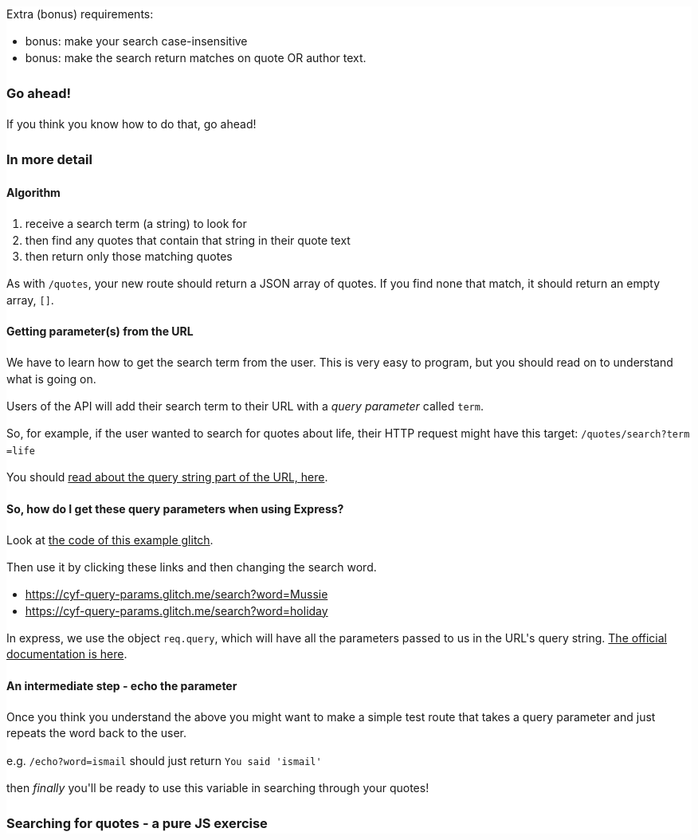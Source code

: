 Extra (bonus) requirements:

- bonus: make your search case-insensitive
- bonus: make the search return matches on quote OR author text.

### Go ahead!

If you think you know how to do that, go ahead!

### In more detail

#### Algorithm

1. receive a search term (a string) to look for
2. then find any quotes that contain that string in their quote text
3. then return only those matching quotes

As with `/quotes`, your new route should return a JSON array of quotes. If you find none that match, it should return an empty array, `[]`.

#### Getting parameter(s) from the URL

We have to learn how to get the search term from the user. This is very easy to program, but you should read on to understand what is going on.

Users of the API will add their search term to their URL with a _query parameter_ called `term`.

So, for example, if the user wanted to search for quotes about life, their HTTP request might have this target: `/quotes/search?term=life`

You should [read about the query string part of the URL, here](https://developer.mozilla.org/en-US/docs/Web/HTTP/Basics_of_HTTP/Identifying_resources_on_the_Web).

#### So, how do I get these query parameters when using Express?

Look at [the code of this example glitch](https://glitch.com/~cyf-query-params).

Then use it by clicking these links and then changing the search word.

- https://cyf-query-params.glitch.me/search?word=Mussie
- https://cyf-query-params.glitch.me/search?word=holiday

In express, we use the object `req.query`, which will have all the parameters passed to us in the URL's query string. [The official documentation is here](https://expressjs.com/en/api.html#req.query).

#### An intermediate step - echo the parameter

Once you think you understand the above you might want to make a simple test route that takes a query parameter and just repeats the word back to the user.

e.g. `/echo?word=ismail` should just return `You said 'ismail'`

then _finally_ you'll be ready to use this variable in searching through your quotes!

### Searching for quotes - a pure JS exercise
